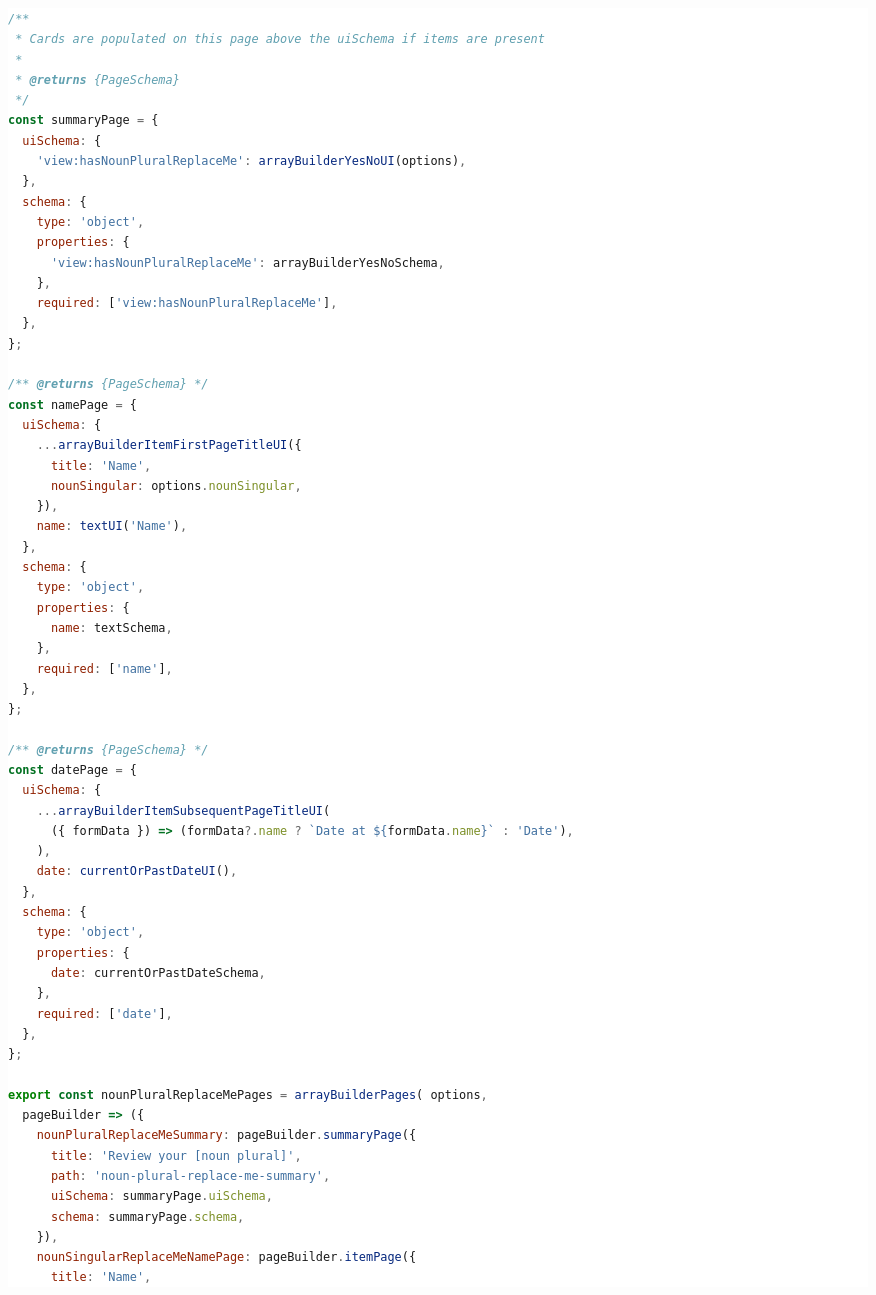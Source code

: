 ```js
/**
 * Cards are populated on this page above the uiSchema if items are present
 *
 * @returns {PageSchema}
 */
const summaryPage = {
  uiSchema: {
    'view:hasNounPluralReplaceMe': arrayBuilderYesNoUI(options),
  },
  schema: {
    type: 'object',
    properties: {
      'view:hasNounPluralReplaceMe': arrayBuilderYesNoSchema,
    },
    required: ['view:hasNounPluralReplaceMe'],
  },
};

/** @returns {PageSchema} */
const namePage = {
  uiSchema: {
    ...arrayBuilderItemFirstPageTitleUI({
      title: 'Name',
      nounSingular: options.nounSingular,
    }),
    name: textUI('Name'),
  },
  schema: {
    type: 'object',
    properties: {
      name: textSchema,
    },
    required: ['name'],
  },
};

/** @returns {PageSchema} */
const datePage = {
  uiSchema: {
    ...arrayBuilderItemSubsequentPageTitleUI(
      ({ formData }) => (formData?.name ? `Date at ${formData.name}` : 'Date'),
    ),
    date: currentOrPastDateUI(),
  },
  schema: {
    type: 'object',
    properties: {
      date: currentOrPastDateSchema,
    },
    required: ['date'],
  },
};

export const nounPluralReplaceMePages = arrayBuilderPages( options,
  pageBuilder => ({
    nounPluralReplaceMeSummary: pageBuilder.summaryPage({
      title: 'Review your [noun plural]',
      path: 'noun-plural-replace-me-summary',
      uiSchema: summaryPage.uiSchema,
      schema: summaryPage.schema,
    }),
    nounSingularReplaceMeNamePage: pageBuilder.itemPage({
      title: 'Name',
```